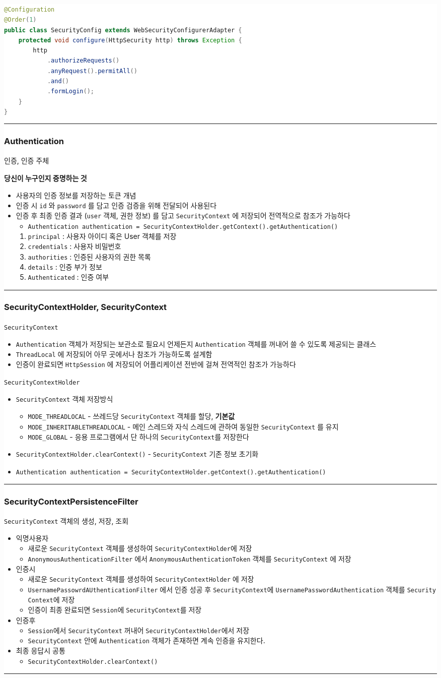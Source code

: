 ```java
@Configuration
@Order(1)
public class SecurityConfig extends WebSecurityConfigurerAdapter {
	protected void configure(HttpSecurity http) throws Exception {
		http            
            .authorizeRequests()
            .anyRequest().permitAll()
            .and()
            .formLogin();
    }
}
```
---
### Authentication

인증, 인증 주체

__당신이 누구인지 증명하는 것__

* 사용자의 인증 정보를 저장하는 토큰 개념
* 인증 시 `id` 와 `password` 를 담고 인증 검증을 위해 전달되어 사용된다
* 인증 후 최종 인증 결과 (`user` 객체, 권한 정보) 를 담고 `SecurityContext` 에 저장되어 전역적으로 참조가 가능하다
    * `Authentication authentication = SecurityContextHolder.getContext().getAuthentication()`
    1. `principal` : 사용자 아이디 혹은 User 객체를 저장
    2. `credentials` : 사용자 비밀번호
    3. `authorities` : 인증된 사용자의 권한 목록
    4. `details` : 인증 부가 정보
    5. `Authenticated` : 인증 여부
    
---
### SecurityContextHolder, SecurityContext

`SecurityContext`
* `Authentication` 객체가 저장되는 보관소로 필요시 언제든지 `Authentication` 객체를 꺼내어 쓸 수 있도록 제공되는 클래스
* `ThreadLocal` 에 저장되어 아무 곳에서나 참조가 가능하도록 설계함
* 인증이 완료되면 `HttpSession` 에 저장되어 어플리케이션 전반에 걸쳐 전역적인 참조가 가능하다

`SecurityContextHolder`
* `SecurityContext` 객체 저장방식
    * `MODE_THREADLOCAL` - 쓰레드당 `SecurityContext` 객체를 할당, __기본값__
    * `MODE_INHERITABLETHREADLOCAL` - 메인 스레드와 자식 스레드에 관하여 동일한 `SecurityContext` 를 유지
    * `MODE_GLOBAL` - 응용 프로그램에서 단 하나의 `SecurityContext`를 저장한다
* `SecurityContextHolder.clearContext()` - `SecurityContext` 기존 정보 초기화  

* `Authentication authentication = SecurityContextHolder.getContext().getAuthentication()`

---
### SecurityContextPersistenceFilter

`SecurityContext` 객체의 생성, 저장, 조회

* 익명사용자
    * 새로운 `SecurityContext` 객체를 생성하여 `SecurityContextHolder`에 저장
    * `AnonymousAuthenticationFilter` 에서 `AnonymousAuthenticationToken` 객체를 `SecurityContext` 에 저장
* 인증시
    * 새로운 `SecurityContext` 객체를 생성하여 `SecurityContextHolder` 에 저장
    * `UsernamePassowrdAUthenticationFilter` 에서 인증 성공 후 `SecurityContext`에 `UsernamePasswordAuthentication` 객체를 `SecurityContext`에 저장
    * 인증이 최종 완료되면 `Session`에 `SecurityContext`를 저장
* 인증후
    * `Session`에서 `SecurityContext` 꺼내어 `SecurityContextHolder`에서 저장
    * `SecurityContext` 안에 `Authentication` 객체가 존재하면 계속 인증을 유지한다.
* 최종 응답시 공통
    * `SecurityContextHolder.clearContext()`
    
---